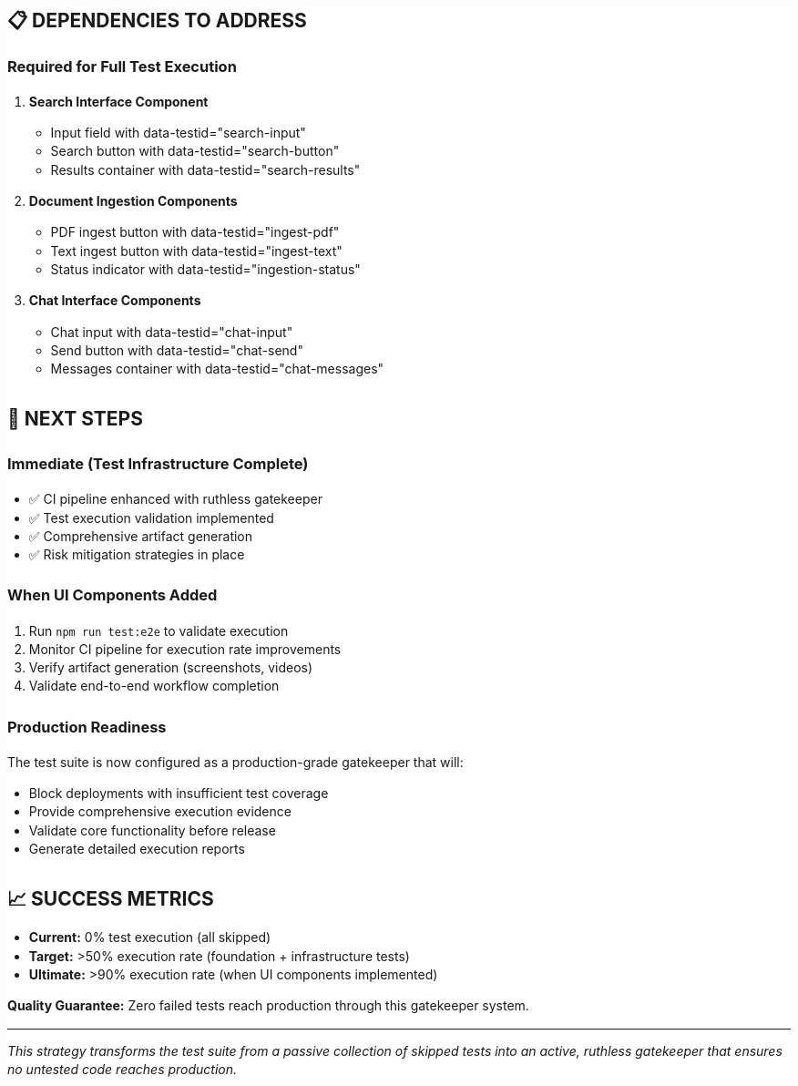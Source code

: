 ## 📋 DEPENDENCIES TO ADDRESS

### Required for Full Test Execution
1. **Search Interface Component**
   - Input field with data-testid="search-input"
   - Search button with data-testid="search-button"
   - Results container with data-testid="search-results"

2. **Document Ingestion Components**
   - PDF ingest button with data-testid="ingest-pdf"
   - Text ingest button with data-testid="ingest-text"
   - Status indicator with data-testid="ingestion-status"

3. **Chat Interface Components**
   - Chat input with data-testid="chat-input"
   - Send button with data-testid="chat-send"
   - Messages container with data-testid="chat-messages"

## 🎯 NEXT STEPS

### Immediate (Test Infrastructure Complete)
- ✅ CI pipeline enhanced with ruthless gatekeeper
- ✅ Test execution validation implemented
- ✅ Comprehensive artifact generation
- ✅ Risk mitigation strategies in place

### When UI Components Added
1. Run `npm run test:e2e` to validate execution
2. Monitor CI pipeline for execution rate improvements  
3. Verify artifact generation (screenshots, videos)
4. Validate end-to-end workflow completion

### Production Readiness
The test suite is now configured as a production-grade gatekeeper that will:
- Block deployments with insufficient test coverage
- Provide comprehensive execution evidence
- Validate core functionality before release
- Generate detailed execution reports

## 📈 SUCCESS METRICS

- **Current:** 0% test execution (all skipped)
- **Target:** >50% execution rate (foundation + infrastructure tests)
- **Ultimate:** >90% execution rate (when UI components implemented)

**Quality Guarantee:** Zero failed tests reach production through this gatekeeper system.

---

*This strategy transforms the test suite from a passive collection of skipped tests into an active, ruthless gatekeeper that ensures no untested code reaches production.*